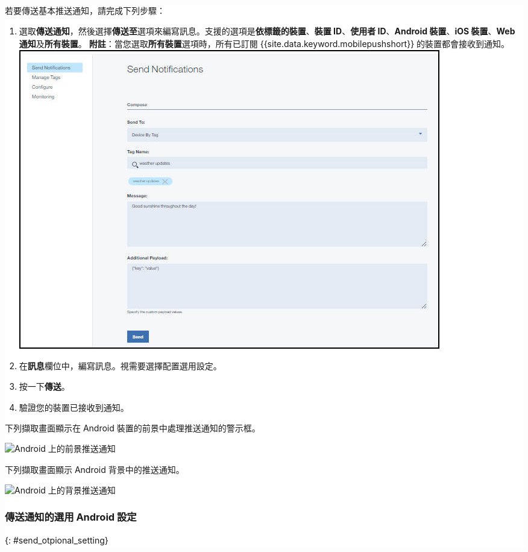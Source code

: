 若要傳送基本推送通知，請完成下列步驟：

1. 選取**傳送通知**，然後選擇**傳送至**選項來編寫訊息。支援的選項是**依標籤的裝置**、**裝置 ID**、**使用者 ID**、**Android 裝置**、**iOS 裝置**、**Web 通知**及**所有裝置**。
**附註**：當您選取**所有裝置**選項時，所有已訂閱 {{site.data.keyword.mobilepushshort}} 的裝置都會接收到通知。![通知畫面](images/tag_notification.jpg)

2. 在**訊息**欄位中，編寫訊息。視需要選擇配置選用設定。
3. 按一下**傳送**。
3. 驗證您的裝置已接收到通知。

下列擷取畫面顯示在 Android 裝置的前景中處理推送通知的警示框。



![Android 上的前景推送通知](images/Android_Screenshot.jpg)

下列擷取畫面顯示 Android 背景中的推送通知。
	

![Android 上的背景推送通知](images/background.jpg)

### 傳送通知的選用 Android 設定
{: #send_otpional_setting}
